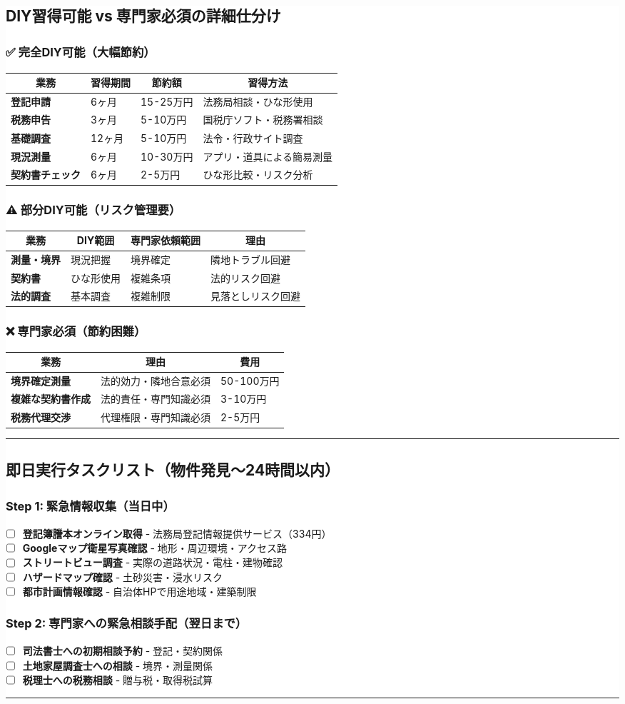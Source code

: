 ## DIY習得可能 vs 専門家必須の詳細仕分け

### ✅ 完全DIY可能（大幅節約）
| 業務 | 習得期間 | 節約額 | 習得方法 |
|------|----------|--------|----------|
| **登記申請** | 6ヶ月 | 15-25万円 | 法務局相談・ひな形使用 |
| **税務申告** | 3ヶ月 | 5-10万円 | 国税庁ソフト・税務署相談 |
| **基礎調査** | 12ヶ月 | 5-10万円 | 法令・行政サイト調査 |
| **現況測量** | 6ヶ月 | 10-30万円 | アプリ・道具による簡易測量 |
| **契約書チェック** | 6ヶ月 | 2-5万円 | ひな形比較・リスク分析 |

### ⚠️ 部分DIY可能（リスク管理要）
| 業務 | DIY範囲 | 専門家依頼範囲 | 理由 |
|------|---------|----------------|------|
| **測量・境界** | 現況把握 | 境界確定 | 隣地トラブル回避 |
| **契約書** | ひな形使用 | 複雑条項 | 法的リスク回避 |
| **法的調査** | 基本調査 | 複雑制限 | 見落としリスク回避 |

### ❌ 専門家必須（節約困難）
| 業務 | 理由 | 費用 |
|------|------|------|
| **境界確定測量** | 法的効力・隣地合意必須 | 50-100万円 |
| **複雑な契約書作成** | 法的責任・専門知識必須 | 3-10万円 |
| **税務代理交渉** | 代理権限・専門知識必須 | 2-5万円 |

---

## 即日実行タスクリスト（物件発見〜24時間以内）

### Step 1: 緊急情報収集（当日中）
- [ ] **登記簿謄本オンライン取得** - 法務局登記情報提供サービス（334円）
- [ ] **Googleマップ衛星写真確認** - 地形・周辺環境・アクセス路
- [ ] **ストリートビュー調査** - 実際の道路状況・電柱・建物確認
- [ ] **ハザードマップ確認** - 土砂災害・浸水リスク
- [ ] **都市計画情報確認** - 自治体HPで用途地域・建築制限

### Step 2: 専門家への緊急相談手配（翌日まで）
- [ ] **司法書士への初期相談予約** - 登記・契約関係
- [ ] **土地家屋調査士への相談** - 境界・測量関係
- [ ] **税理士への税務相談** - 贈与税・取得税試算

---